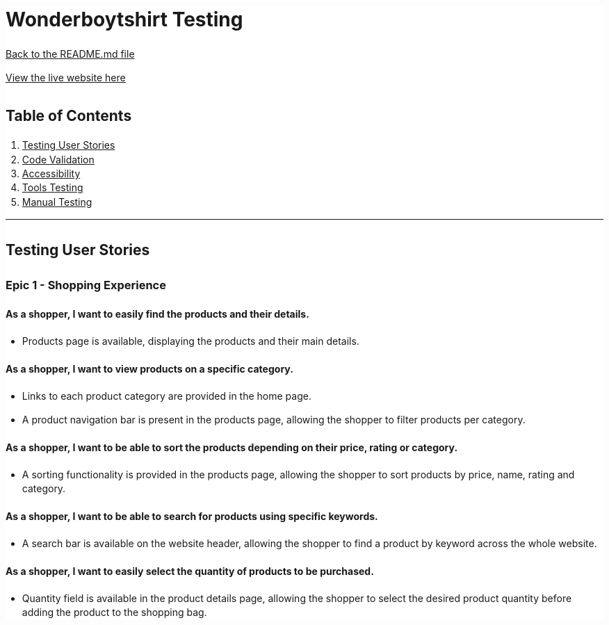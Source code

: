 # Wonderboytshirt Testing

[Back to the README.md file](/README.md)  

[View the live website here](https://wonderboytshirt-90045f83868e.herokuapp.com/)  

## Table of Contents

1. [Testing User Stories](#testing-user-stories)
2. [Code Validation](#code-validation)
3. [Accessibility](#accessibility)
4. [Tools Testing](#tools-testing)
5. [Manual Testing](#manual-testing)

***


## Testing User Stories


### Epic 1 - Shopping Experience


#### As a shopper, I want to easily find the products and their details.

* Products page is available, displaying the products and their main details.


#### As a shopper, I want to view products on a specific category.

* Links to each product category are provided in the home page.

* A product navigation bar is present in the products page, allowing the shopper to filter products per category.


#### As a shopper, I want to be able to sort the products depending on their price, rating or category.
* A sorting functionality is provided in the products page, allowing the shopper to sort products by price, name, rating and category.


#### As a shopper, I want to be able to search for products using specific keywords.

* A search bar is available on the website header, allowing the shopper to find a product by keyword across the whole website.


#### As a shopper, I want to easily select the quantity of products to be purchased.

* Quantity field is available in the product details page, allowing the shopper to select the desired product quantity before adding the product to the shopping bag.
